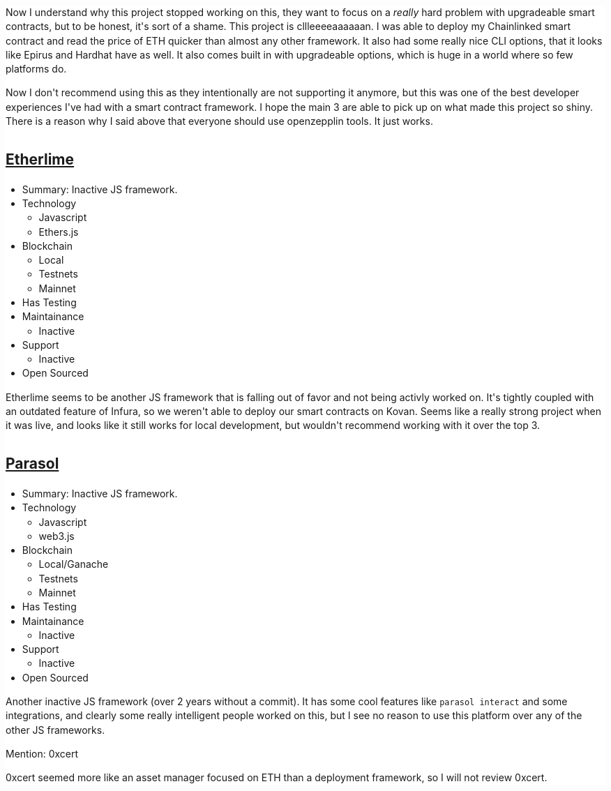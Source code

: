 Now I understand why this project stopped working on this, they want to focus on a *really* hard problem with upgradeable smart contracts, but to be honest, it's sort of a shame. This project is cllleeeeaaaaaan. I was able to deploy my Chainlinked smart contract and read the price of ETH quicker than almost any other framework. It also had some really nice CLI options, that it looks like Epirus and Hardhat have as well. It also comes built in with upgradeable options, which is huge in a world where so few platforms do. 

Now I don't recommend using this as they intentionally are not supporting it anymore, but this was one of the best developer experiences I've had with a smart contract framework. I hope the main 3 are able to pick up on what made this project so shiny. There is a reason why I said above that everyone should use openzepplin tools. It just works. 

## [Etherlime](https://github.com/LimeChain/etherlime)
- Summary: Inactive JS framework. 
- Technology
  - Javascript
  - Ethers.js
- Blockchain
  - Local
  - Testnets
  - Mainnet
- Has Testing
- Maintainance
  - Inactive
- Support
  - Inactive
- Open Sourced

Etherlime seems to be another JS framework that is falling out of favor and not being activly worked on. It's tightly coupled with an outdated feature of Infura, so we weren't able to deploy our smart contracts on Kovan. Seems like a really strong project when it was live, and looks like it still works for local development, but wouldn't recommend working with it over the top 3. 

## [Parasol](https://github.com/Lamarkaz/parasol)
- Summary: Inactive JS framework. 
- Technology
  - Javascript
  - web3.js
- Blockchain
  - Local/Ganache
  - Testnets
  - Mainnet
- Has Testing
- Maintainance
  - Inactive
- Support
  - Inactive
- Open Sourced

Another inactive JS framework (over 2 years without a commit). It has some cool features like `parasol interact` and some integrations, and clearly some really intelligent people worked on this, but I see no reason to use this platform over any of the other JS frameworks. 

Mention: 0xcert

0xcert seemed more like an asset manager focused on ETH than a deployment framework, so I will not review 0xcert. 

